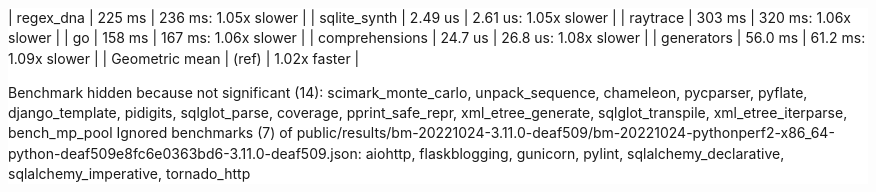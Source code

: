 | regex_dna               | 225 ms                                                                    | 236 ms: 1.05x slower                                                         |
| sqlite_synth            | 2.49 us                                                                   | 2.61 us: 1.05x slower                                                        |
| raytrace                | 303 ms                                                                    | 320 ms: 1.06x slower                                                         |
| go                      | 158 ms                                                                    | 167 ms: 1.06x slower                                                         |
| comprehensions          | 24.7 us                                                                   | 26.8 us: 1.08x slower                                                        |
| generators              | 56.0 ms                                                                   | 61.2 ms: 1.09x slower                                                        |
| Geometric mean          | (ref)                                                                     | 1.02x faster                                                                 |

Benchmark hidden because not significant (14): scimark_monte_carlo, unpack_sequence, chameleon, pycparser, pyflate, django_template, pidigits, sqlglot_parse, coverage, pprint_safe_repr, xml_etree_generate, sqlglot_transpile, xml_etree_iterparse, bench_mp_pool
Ignored benchmarks (7) of public/results/bm-20221024-3.11.0-deaf509/bm-20221024-pythonperf2-x86_64-python-deaf509e8fc6e0363bd6-3.11.0-deaf509.json: aiohttp, flaskblogging, gunicorn, pylint, sqlalchemy_declarative, sqlalchemy_imperative, tornado_http
